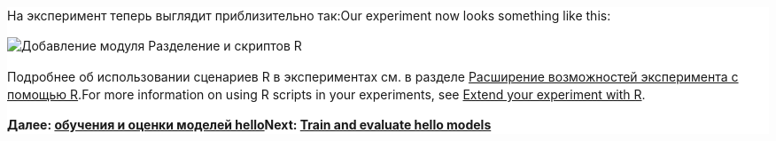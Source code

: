 <span data-ttu-id="db01d-191">На эксперимент теперь выглядит приблизительно так:</span><span class="sxs-lookup"><span data-stu-id="db01d-191">Our experiment now looks something like this:</span></span>

![Добавление модуля Разделение и скриптов R][4]

<span data-ttu-id="db01d-193">Подробнее об использовании сценариев R в экспериментах см. в разделе [Расширение возможностей эксперимента с помощью R](machine-learning-extend-your-experiment-with-r.md).</span><span class="sxs-lookup"><span data-stu-id="db01d-193">For more information on using R scripts in your experiments, see [Extend your experiment with R](machine-learning-extend-your-experiment-with-r.md).</span></span>

<span data-ttu-id="db01d-194">**Далее: [обучения и оценки моделей hello](machine-learning-walkthrough-4-train-and-evaluate-models.md)**</span><span class="sxs-lookup"><span data-stu-id="db01d-194">**Next: [Train and evaluate hello models](machine-learning-walkthrough-4-train-and-evaluate-models.md)**</span></span>

[0]: ./media/machine-learning-walkthrough-3-create-new-experiment/create-new-experiment.png
[5]: ./media/machine-learning-walkthrough-3-create-new-experiment/rename-experiment.png
[6]: ./media/machine-learning-walkthrough-3-create-new-experiment/experiment-properties.png
[7]: ./media/machine-learning-walkthrough-3-create-new-experiment/add-dataset-to-experiment.png
[8]: ./media/machine-learning-walkthrough-3-create-new-experiment/edit-metadata-with-comment.png
[9]: ./media/machine-learning-walkthrough-3-create-new-experiment/execute-r-script.png
[1]: ./media/machine-learning-walkthrough-3-create-new-experiment/experiment-with-edit-metadata-module.png
[2]: ./media/machine-learning-walkthrough-3-create-new-experiment/select-columns.png
[3]: ./media/machine-learning-walkthrough-3-create-new-experiment/edit-metadata-properties.png
[4]: ./media/machine-learning-walkthrough-3-create-new-experiment/experiment.png



[execute-r-script]: https://msdn.microsoft.com/library/azure/30806023-392b-42e0-94d6-6b775a6e0fd5/
[edit-metadata]: https://msdn.microsoft.com/library/azure/370b6676-c11c-486f-bf73-35349f842a66/
[split]: https://msdn.microsoft.com/library/azure/70530644-c97a-4ab6-85f7-88bf30a8be5f/
